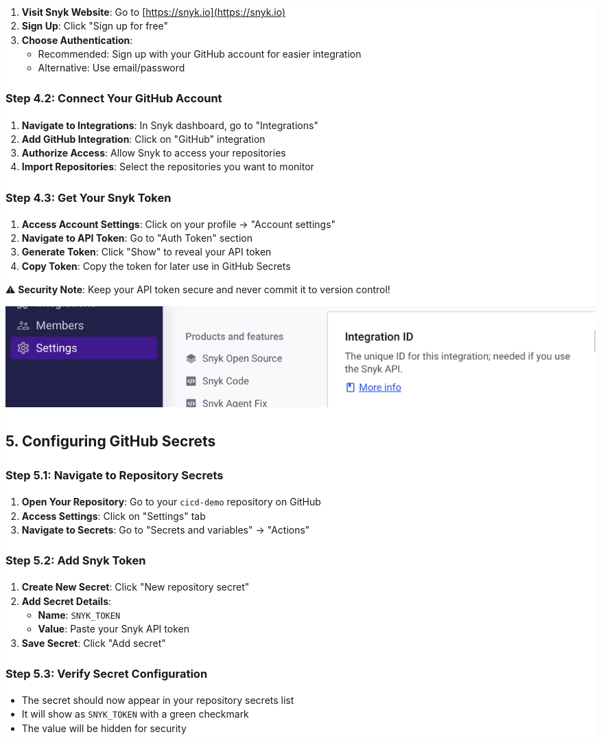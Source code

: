 1. **Visit Snyk Website**: Go to [https://snyk.io](https://snyk.io)
2. **Sign Up**: Click "Sign up for free"
3. **Choose Authentication**:
   - Recommended: Sign up with your GitHub account for easier integration
   - Alternative: Use email/password

### Step 4.2: Connect Your GitHub Account

1. **Navigate to Integrations**: In Snyk dashboard, go to "Integrations"
2. **Add GitHub Integration**: Click on "GitHub" integration
3. **Authorize Access**: Allow Snyk to access your repositories
4. **Import Repositories**: Select the repositories you want to monitor

### Step 4.3: Get Your Snyk Token

1. **Access Account Settings**: Click on your profile → "Account settings"
2. **Navigate to API Token**: Go to "Auth Token" section
3. **Generate Token**: Click "Show" to reveal your API token
4. **Copy Token**: Copy the token for later use in GitHub Secrets

⚠️ **Security Note**: Keep your API token secure and never commit it to version control!

![Get Snyk Token](./image/2.png)

## 5. Configuring GitHub Secrets 

### Step 5.1: Navigate to Repository Secrets

1. **Open Your Repository**: Go to your `cicd-demo` repository on GitHub
2. **Access Settings**: Click on "Settings" tab
3. **Navigate to Secrets**: Go to "Secrets and variables" → "Actions"

### Step 5.2: Add Snyk Token

1. **Create New Secret**: Click "New repository secret"
2. **Add Secret Details**:
   - **Name**: `SNYK_TOKEN`
   - **Value**: Paste your Snyk API token
3. **Save Secret**: Click "Add secret"

### Step 5.3: Verify Secret Configuration

- The secret should now appear in your repository secrets list
- It will show as `SNYK_TOKEN` with a green checkmark
- The value will be hidden for security
